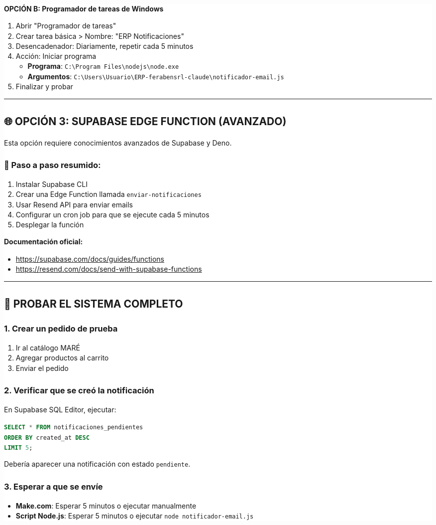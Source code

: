 **OPCIÓN B: Programador de tareas de Windows**

1. Abrir "Programador de tareas"
2. Crear tarea básica > Nombre: "ERP Notificaciones"
3. Desencadenador: Diariamente, repetir cada 5 minutos
4. Acción: Iniciar programa
   - **Programa**: `C:\Program Files\nodejs\node.exe`
   - **Argumentos**: `C:\Users\Usuario\ERP-ferabensrl-claude\notificador-email.js`
5. Finalizar y probar

---

## 🌐 OPCIÓN 3: SUPABASE EDGE FUNCTION (AVANZADO)

Esta opción requiere conocimientos avanzados de Supabase y Deno.

### 📝 Paso a paso resumido:

1. Instalar Supabase CLI
2. Crear una Edge Function llamada `enviar-notificaciones`
3. Usar Resend API para enviar emails
4. Configurar un cron job para que se ejecute cada 5 minutos
5. Desplegar la función

**Documentación oficial:**
- https://supabase.com/docs/guides/functions
- https://resend.com/docs/send-with-supabase-functions

---

## 🧪 PROBAR EL SISTEMA COMPLETO

### 1. Crear un pedido de prueba

1. Ir al catálogo MARÉ
2. Agregar productos al carrito
3. Enviar el pedido

### 2. Verificar que se creó la notificación

En Supabase SQL Editor, ejecutar:

```sql
SELECT * FROM notificaciones_pendientes
ORDER BY created_at DESC
LIMIT 5;
```

Debería aparecer una notificación con estado `pendiente`.

### 3. Esperar a que se envíe

- **Make.com**: Esperar 5 minutos o ejecutar manualmente
- **Script Node.js**: Esperar 5 minutos o ejecutar `node notificador-email.js`
